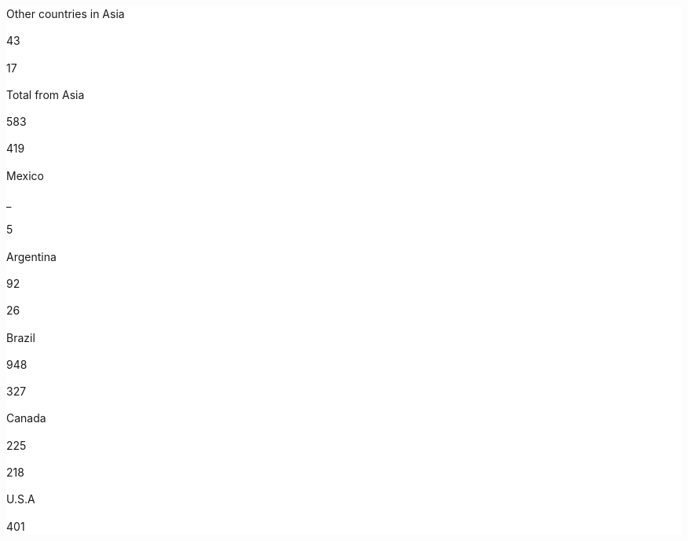 <tr>

<td><p>Other countries in Asia</p></td>

<td><p>43</p></td>

<td><p>17</p></td>

</tr>

<tr>

<td><p>Total from Asia</p></td>

<td><p>583</p></td>

<td><p>419</p></td>

</tr>

<tr>

<td><p>Mexico</p></td>

<td><p>_</p></td>

<td><p>5</p></td>

</tr>

<tr>

<td><p>Argentina</p></td>

<td><p>92</p></td>

<td><p>26</p></td>

</tr>

<tr>

<td><p>Brazil</p></td>

<td><p>948</p></td>

<td><p>327</p></td>

</tr>

<tr>

<td><p>Canada</p></td>

<td><p>225</p></td>

<td><p>218</p></td>

</tr>

<tr>

<td><p>U.S.A</p></td>

<td><p>401</p></td>
